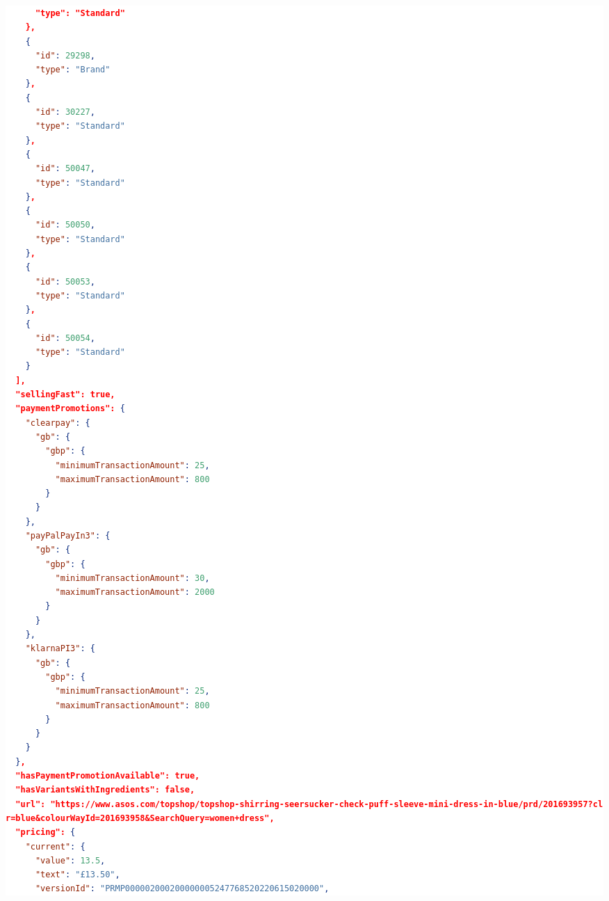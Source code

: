 ```json
      "type": "Standard"
    },
    {
      "id": 29298,
      "type": "Brand"
    },
    {
      "id": 30227,
      "type": "Standard"
    },
    {
      "id": 50047,
      "type": "Standard"
    },
    {
      "id": 50050,
      "type": "Standard"
    },
    {
      "id": 50053,
      "type": "Standard"
    },
    {
      "id": 50054,
      "type": "Standard"
    }
  ],
  "sellingFast": true,
  "paymentPromotions": {
    "clearpay": {
      "gb": {
        "gbp": {
          "minimumTransactionAmount": 25,
          "maximumTransactionAmount": 800
        }
      }
    },
    "payPalPayIn3": {
      "gb": {
        "gbp": {
          "minimumTransactionAmount": 30,
          "maximumTransactionAmount": 2000
        }
      }
    },
    "klarnaPI3": {
      "gb": {
        "gbp": {
          "minimumTransactionAmount": 25,
          "maximumTransactionAmount": 800
        }
      }
    }
  },
  "hasPaymentPromotionAvailable": true,
  "hasVariantsWithIngredients": false,
  "url": "https://www.asos.com/topshop/topshop-shirring-seersucker-check-puff-sleeve-mini-dress-in-blue/prd/201693957?clr=blue&colourWayId=201693958&SearchQuery=women+dress",
  "pricing": {
    "current": {
      "value": 13.5,
      "text": "£13.50",
      "versionId": "PRMP000002000200000005247768520220615020000",
```